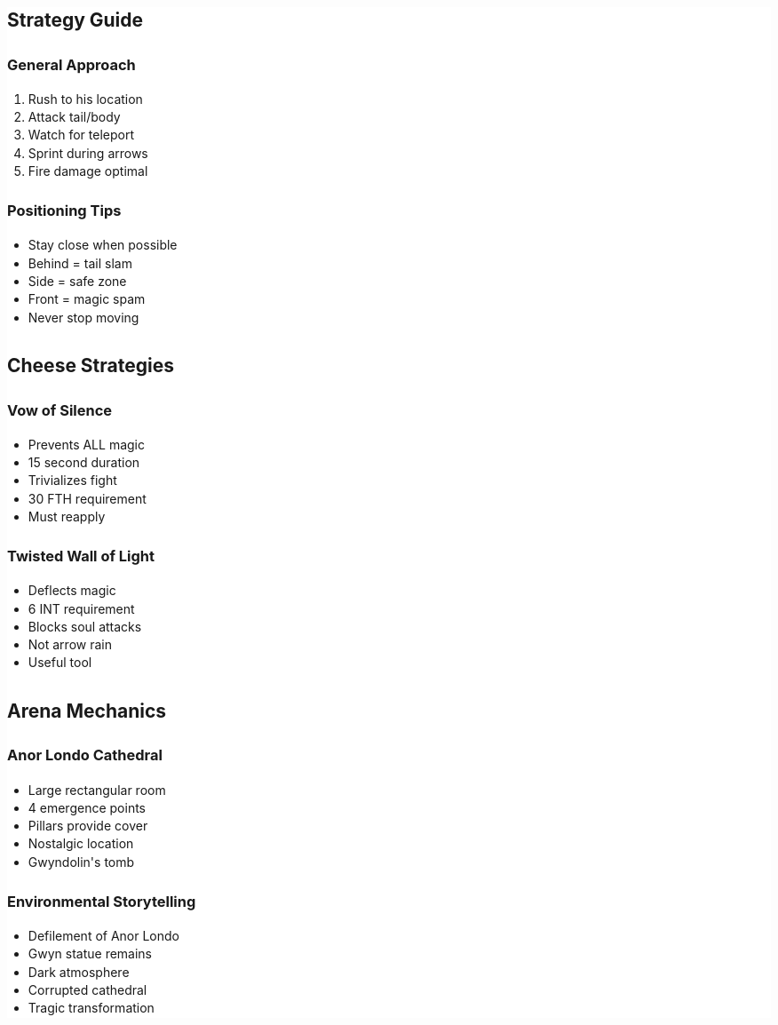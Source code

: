 ## Strategy Guide

### General Approach
1. Rush to his location
2. Attack tail/body
3. Watch for teleport
4. Sprint during arrows
5. Fire damage optimal

### Positioning Tips
- Stay close when possible
- Behind = tail slam
- Side = safe zone
- Front = magic spam
- Never stop moving

## Cheese Strategies

### Vow of Silence
- Prevents ALL magic
- 15 second duration
- Trivializes fight
- 30 FTH requirement
- Must reapply

### Twisted Wall of Light
- Deflects magic
- 6 INT requirement
- Blocks soul attacks
- Not arrow rain
- Useful tool

## Arena Mechanics

### Anor Londo Cathedral
- Large rectangular room
- 4 emergence points
- Pillars provide cover
- Nostalgic location
- Gwyndolin's tomb

### Environmental Storytelling
- Defilement of Anor Londo
- Gwyn statue remains
- Dark atmosphere
- Corrupted cathedral
- Tragic transformation
